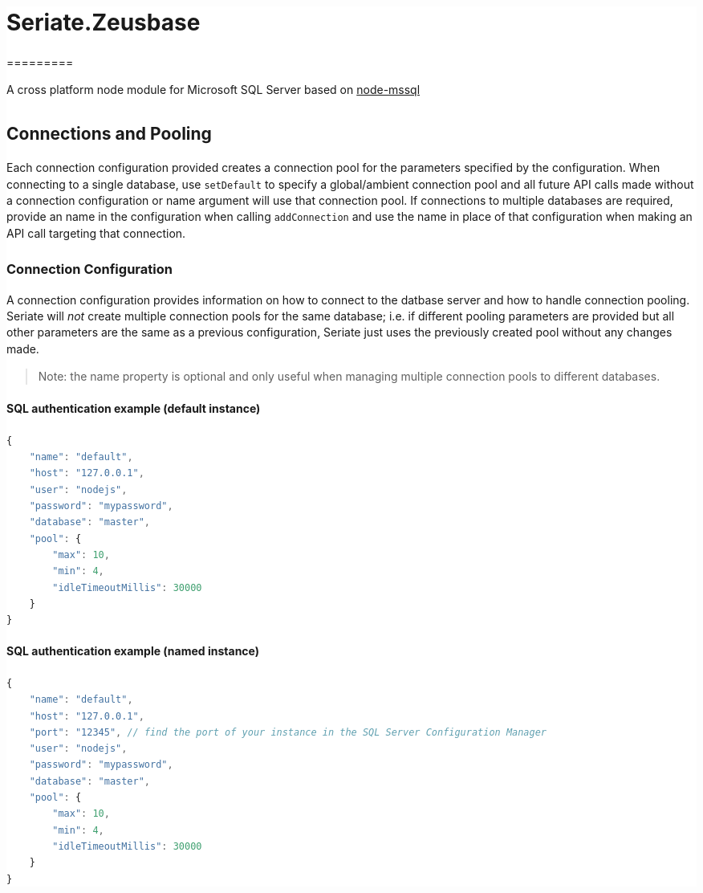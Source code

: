 # Seriate.Zeusbase
=========

A cross platform node module for Microsoft SQL Server based on [node-mssql](https://www.npmjs.org/package/mssql)

## Connections and Pooling
Each connection configuration provided creates a connection pool for the parameters specified by the configuration. When connecting to a single database, use `setDefault` to specify a global/ambient connection pool and all future API calls made without a connection configuration or name argument will use that connection pool. If connections to multiple databases are required, provide an name in the configuration when calling `addConnection` and use the name in place of that configuration when making an API call targeting that connection.

### Connection Configuration
A connection configuration provides information on how to connect to the datbase server and how to handle connection pooling. Seriate will _not_ create multiple connection pools for the same database; i.e. if different pooling parameters are provided but all other parameters are the same as a previous configuration, Seriate just uses the previously created pool without any changes made.

> Note: the name property is optional and only useful when managing multiple connection pools to different databases.

#### SQL authentication example (default instance)
```javascript
{
	"name": "default",
	"host": "127.0.0.1",
	"user": "nodejs",
	"password": "mypassword",
	"database": "master",
	"pool": {
		"max": 10,
		"min": 4,
		"idleTimeoutMillis": 30000
	}
}
```

#### SQL authentication example (named instance)
```javascript
{
	"name": "default",
	"host": "127.0.0.1",
	"port": "12345", // find the port of your instance in the SQL Server Configuration Manager
	"user": "nodejs",
	"password": "mypassword",
	"database": "master",
	"pool": {
		"max": 10,
		"min": 4,
		"idleTimeoutMillis": 30000
	}
}
```
